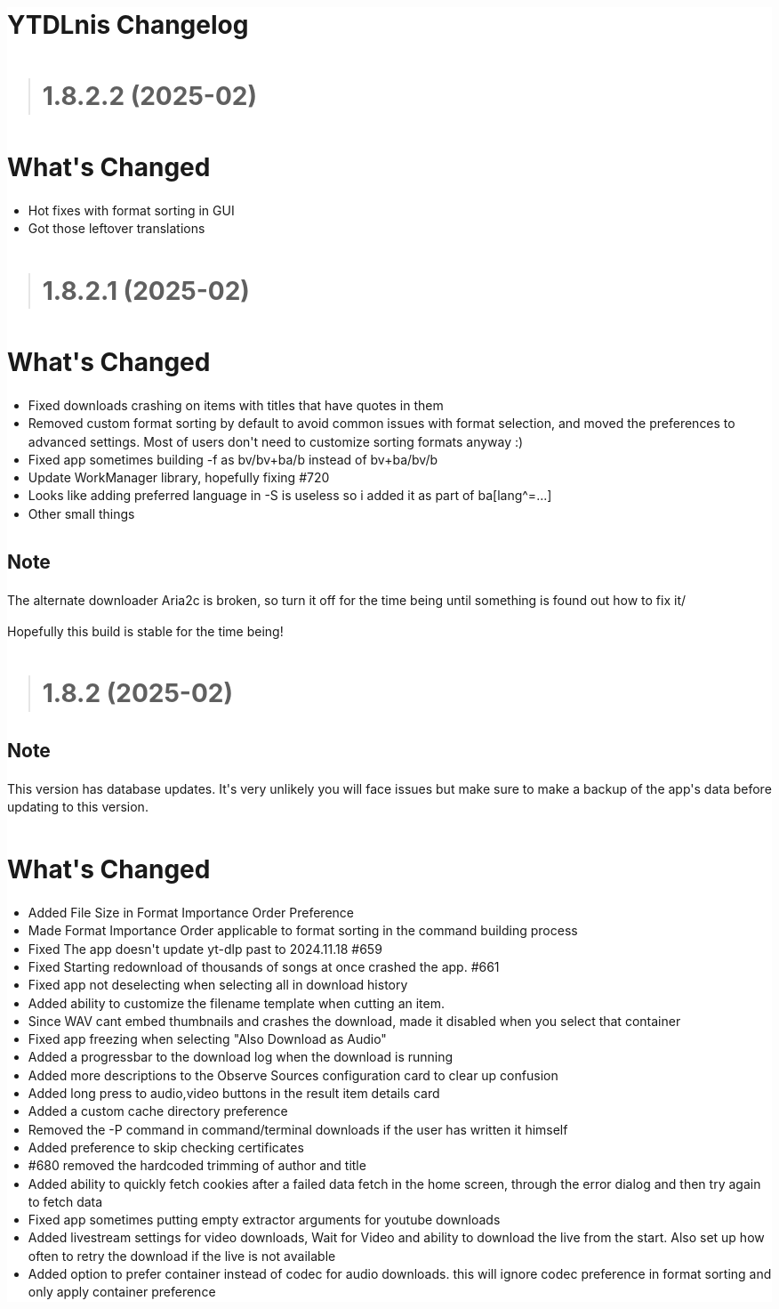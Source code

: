 # YTDLnis Changelog

> # 1.8.2.2 (2025-02)

# What's Changed

- Hot fixes with format sorting in GUI
- Got those leftover translations

> # 1.8.2.1 (2025-02)

# What's Changed

- Fixed downloads crashing on items with titles that have quotes in them
- Removed custom format sorting by default to avoid common issues with format selection, and moved the preferences to advanced settings. Most of users don't need to customize sorting formats anyway :)
- Fixed app sometimes building -f as bv/bv+ba/b instead of bv+ba/bv/b
- Update WorkManager library, hopefully fixing #720
- Looks like adding preferred language in -S is useless so i added it as part of ba[lang^=...]
- Other small things

## Note

The alternate downloader Aria2c is broken, so turn it off for the time being until something is found out how to fix it/

Hopefully this build is stable for the time being!


> # 1.8.2 (2025-02)

## Note
This version has database updates. It's very unlikely you will face issues but make sure to make a backup of the app's data before updating to this version.

# What's Changed

- Added File Size in Format Importance Order Preference
- Made Format Importance Order applicable to format sorting in the command building process
- Fixed The app doesn't update yt-dlp past to 2024.11.18 #659
- Fixed Starting redownload of thousands of songs at once crashed the app. #661
- Fixed app not deselecting when selecting all in download history
- Added ability to customize the filename template when cutting an item.
- Since WAV cant embed thumbnails and crashes the download, made it disabled when you select that container
- Fixed app freezing when selecting "Also Download as Audio"
- Added a progressbar to the download log when the download is running
- Added more descriptions to the Observe Sources configuration card to clear up confusion
- Added long press to audio,video buttons in the result item details card
- Added a custom cache directory preference
- Removed the -P command in command/terminal downloads if the user has written it himself
- Added preference to skip checking certificates
- #680 removed the hardcoded trimming of author and title
- Added ability to quickly fetch cookies after a failed data fetch in the home screen, through the error dialog and then try again to fetch data
- Fixed app sometimes putting empty extractor arguments for youtube downloads
- Added livestream settings for video downloads, Wait for Video and ability to download the live from the start. Also set up how often to retry the download if the live is not available
- Added option to prefer container instead of codec for audio downloads. this will ignore codec preference in format sorting and only apply container preference